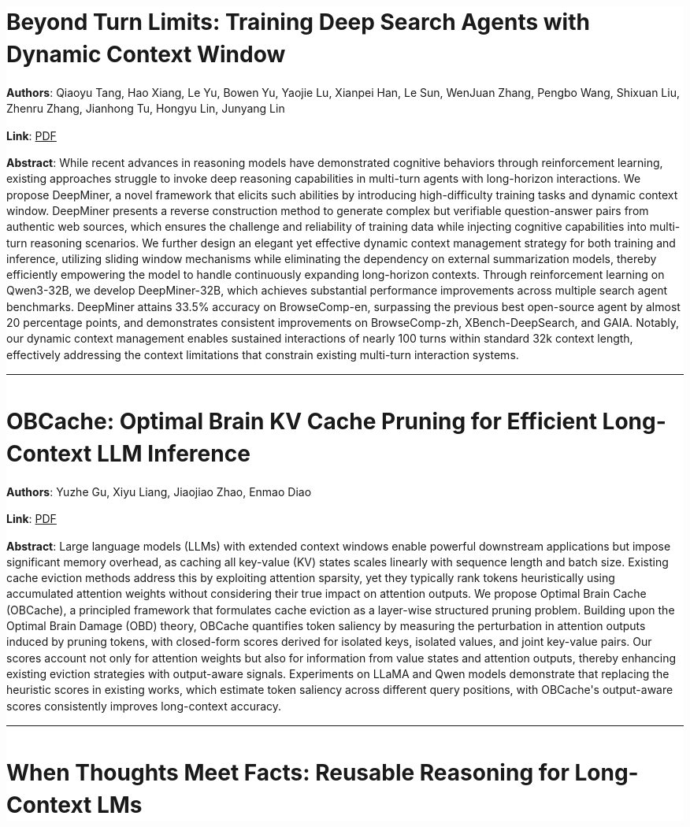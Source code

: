 # Beyond Turn Limits: Training Deep Search Agents with Dynamic Context Window 

**Authors**: Qiaoyu Tang, Hao Xiang, Le Yu, Bowen Yu, Yaojie Lu, Xianpei Han, Le Sun, WenJuan Zhang, Pengbo Wang, Shixuan Liu, Zhenru Zhang, Jianhong Tu, Hongyu Lin, Junyang Lin  

**Link**: [PDF](https://arxiv.org/pdf/2510.08276)  

**Abstract**: While recent advances in reasoning models have demonstrated cognitive behaviors through reinforcement learning, existing approaches struggle to invoke deep reasoning capabilities in multi-turn agents with long-horizon interactions. We propose DeepMiner, a novel framework that elicits such abilities by introducing high-difficulty training tasks and dynamic context window. DeepMiner presents a reverse construction method to generate complex but verifiable question-answer pairs from authentic web sources, which ensures the challenge and reliability of training data while injecting cognitive capabilities into multi-turn reasoning scenarios. We further design an elegant yet effective dynamic context management strategy for both training and inference, utilizing sliding window mechanisms while eliminating the dependency on external summarization models, thereby efficiently empowering the model to handle continuously expanding long-horizon contexts. Through reinforcement learning on Qwen3-32B, we develop DeepMiner-32B, which achieves substantial performance improvements across multiple search agent benchmarks. DeepMiner attains 33.5% accuracy on BrowseComp-en, surpassing the previous best open-source agent by almost 20 percentage points, and demonstrates consistent improvements on BrowseComp-zh, XBench-DeepSearch, and GAIA. Notably, our dynamic context management enables sustained interactions of nearly 100 turns within standard 32k context length, effectively addressing the context limitations that constrain existing multi-turn interaction systems. 

---
# OBCache: Optimal Brain KV Cache Pruning for Efficient Long-Context LLM Inference 

**Authors**: Yuzhe Gu, Xiyu Liang, Jiaojiao Zhao, Enmao Diao  

**Link**: [PDF](https://arxiv.org/pdf/2510.07651)  

**Abstract**: Large language models (LLMs) with extended context windows enable powerful downstream applications but impose significant memory overhead, as caching all key-value (KV) states scales linearly with sequence length and batch size. Existing cache eviction methods address this by exploiting attention sparsity, yet they typically rank tokens heuristically using accumulated attention weights without considering their true impact on attention outputs. We propose Optimal Brain Cache (OBCache), a principled framework that formulates cache eviction as a layer-wise structured pruning problem. Building upon the Optimal Brain Damage (OBD) theory, OBCache quantifies token saliency by measuring the perturbation in attention outputs induced by pruning tokens, with closed-form scores derived for isolated keys, isolated values, and joint key-value pairs. Our scores account not only for attention weights but also for information from value states and attention outputs, thereby enhancing existing eviction strategies with output-aware signals. Experiments on LLaMA and Qwen models demonstrate that replacing the heuristic scores in existing works, which estimate token saliency across different query positions, with OBCache's output-aware scores consistently improves long-context accuracy. 

---
# When Thoughts Meet Facts: Reusable Reasoning for Long-Context LMs 
